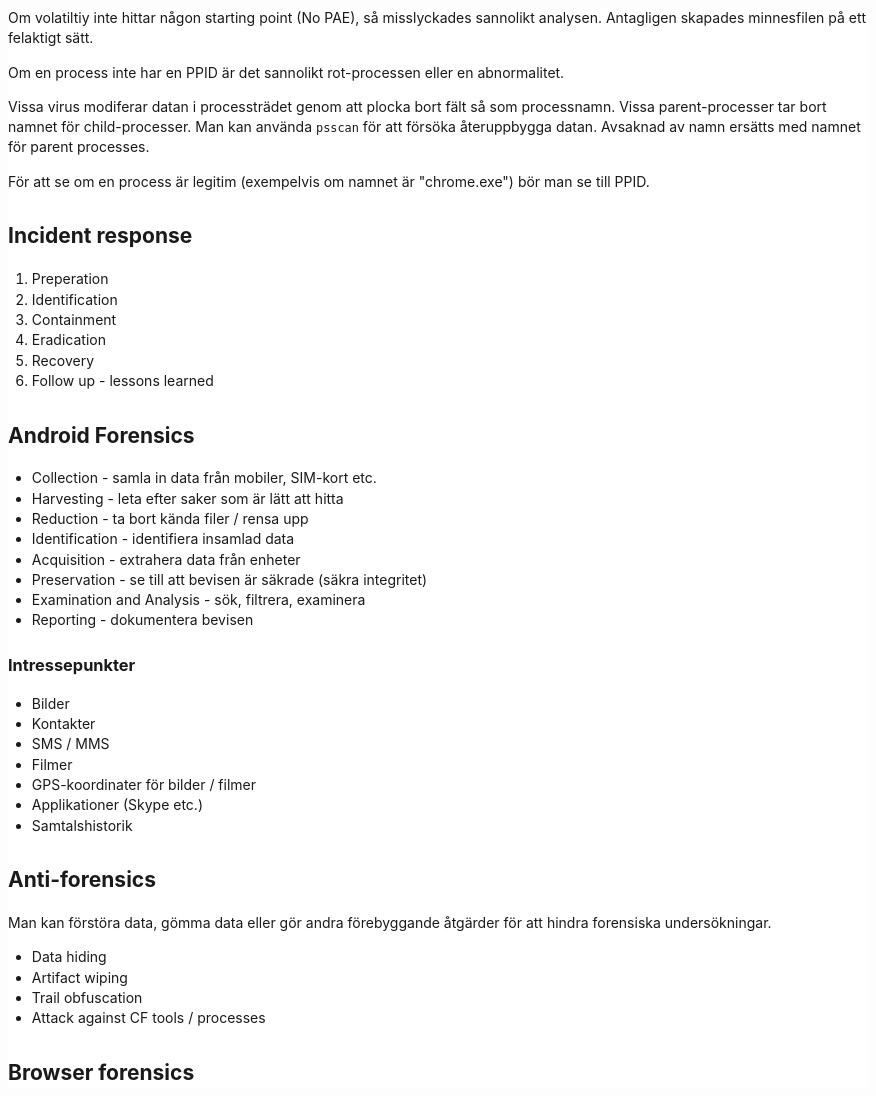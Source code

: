 Om volatiltiy inte hittar någon starting point (No PAE), så misslyckades sannolikt analysen. Antagligen skapades minnesfilen på ett felaktigt sätt.

Om en process inte har en PPID är det sannolikt rot-processen eller en abnormalitet.

Vissa virus modiferar datan i processträdet genom att plocka bort fält så som processnamn. Vissa parent-processer tar bort namnet för child-processer. Man kan använda `psscan` för att försöka återuppbygga datan. Avsaknad av namn ersätts med namnet för parent processes.

För att se om en process är legitim (exempelvis om namnet är "chrome.exe") bör man se till PPID.

## Incident response

1. Preperation
2. Identification
3. Containment
4. Eradication
5. Recovery
6. Follow up - lessons learned

## Android Forensics

- Collection - samla in data från mobiler, SIM-kort etc.
- Harvesting - leta efter saker som är lätt att hitta
- Reduction - ta bort kända filer / rensa upp
- Identification - identifiera insamlad data
- Acquisition - extrahera data från enheter
- Preservation - se till att bevisen är säkrade (säkra integritet)
- Examination and Analysis - sök, filtrera, examinera
- Reporting - dokumentera bevisen

### Intressepunkter

* Bilder
* Kontakter
* SMS / MMS
* Filmer
* GPS-koordinater för bilder / filmer
* Applikationer (Skype  etc.)
* Samtalshistorik

## Anti-forensics

Man kan förstöra data, gömma data eller gör andra förebyggande åtgärder för att hindra forensiska undersökningar.

* Data hiding
* Artifact wiping
* Trail obfuscation
* Attack against CF tools / processes

## Browser forensics
